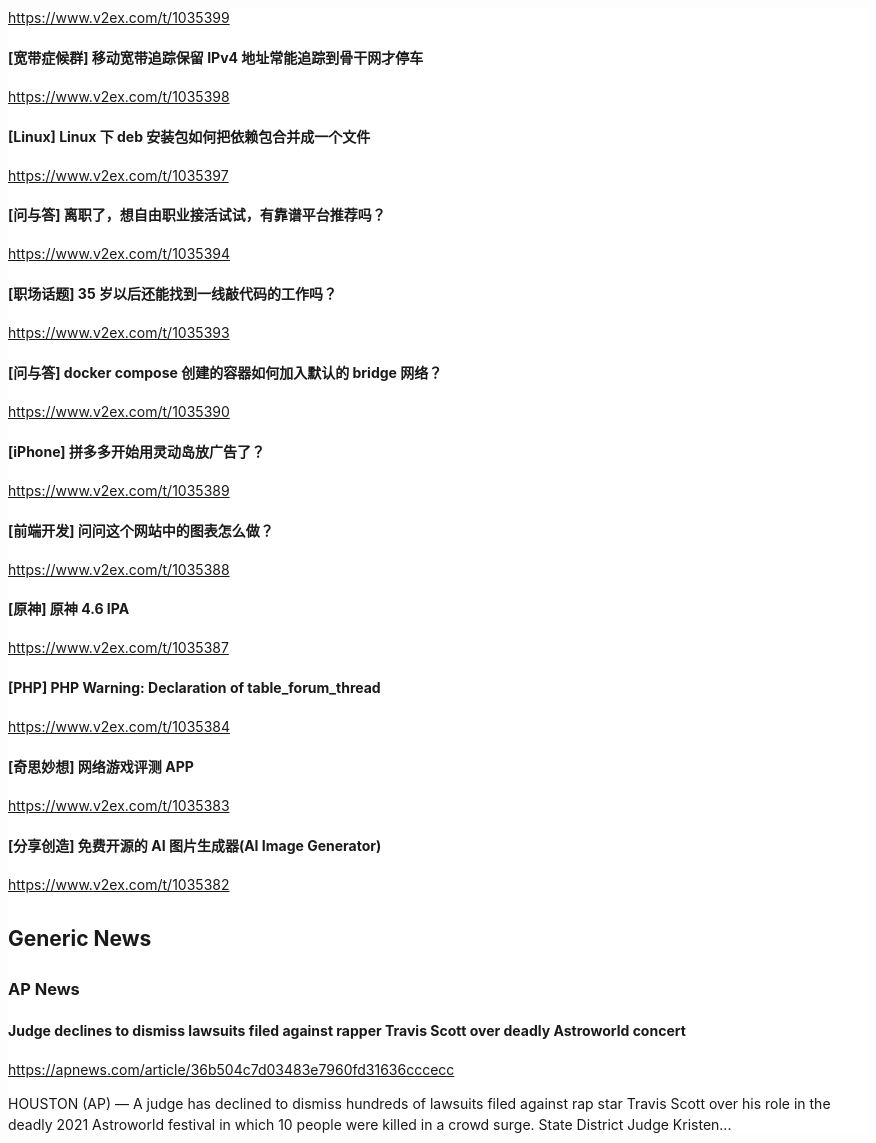 <span style="color: blue!80!green"><https://www.v2ex.com/t/1035399></span>

#### \[宽带症候群\] 移动宽带追踪保留 IPv4 地址常能追踪到骨干网才停车

<span style="color: blue!80!green"><https://www.v2ex.com/t/1035398></span>

#### \[Linux\] Linux 下 deb 安装包如何把依赖包合并成一个文件

<span style="color: blue!80!green"><https://www.v2ex.com/t/1035397></span>

#### \[问与答\] 离职了，想自由职业接活试试，有靠谱平台推荐吗？

<span style="color: blue!80!green"><https://www.v2ex.com/t/1035394></span>

#### \[职场话题\] 35 岁以后还能找到一线敲代码的工作吗？

<span style="color: blue!80!green"><https://www.v2ex.com/t/1035393></span>

#### \[问与答\] docker compose 创建的容器如何加入默认的 bridge 网络？

<span style="color: blue!80!green"><https://www.v2ex.com/t/1035390></span>

#### \[iPhone\] 拼多多开始用灵动岛放广告了？

<span style="color: blue!80!green"><https://www.v2ex.com/t/1035389></span>

#### \[前端开发\] 问问这个网站中的图表怎么做？

<span style="color: blue!80!green"><https://www.v2ex.com/t/1035388></span>

#### \[原神\] 原神 4.6 IPA

<span style="color: blue!80!green"><https://www.v2ex.com/t/1035387></span>

#### \[PHP\] PHP Warning: Declaration of table_forum_thread

<span style="color: blue!80!green"><https://www.v2ex.com/t/1035384></span>

#### \[奇思妙想\] 网络游戏评测 APP

<span style="color: blue!80!green"><https://www.v2ex.com/t/1035383></span>

#### \[分享创造\] 免费开源的 AI 图片生成器(AI Image Generator)

<span style="color: blue!80!green"><https://www.v2ex.com/t/1035382></span>

## Generic News

### AP News

#### Judge declines to dismiss lawsuits filed against rapper Travis Scott over deadly Astroworld concert

<span style="color: blue!80!green"><https://apnews.com/article/36b504c7d03483e7960fd31636cccecc></span>

HOUSTON (AP) — A judge has declined to dismiss hundreds of lawsuits
filed against rap star Travis Scott over his role in the deadly 2021
Astroworld festival in which 10 people were killed in a crowd surge.
State District Judge Kristen...
